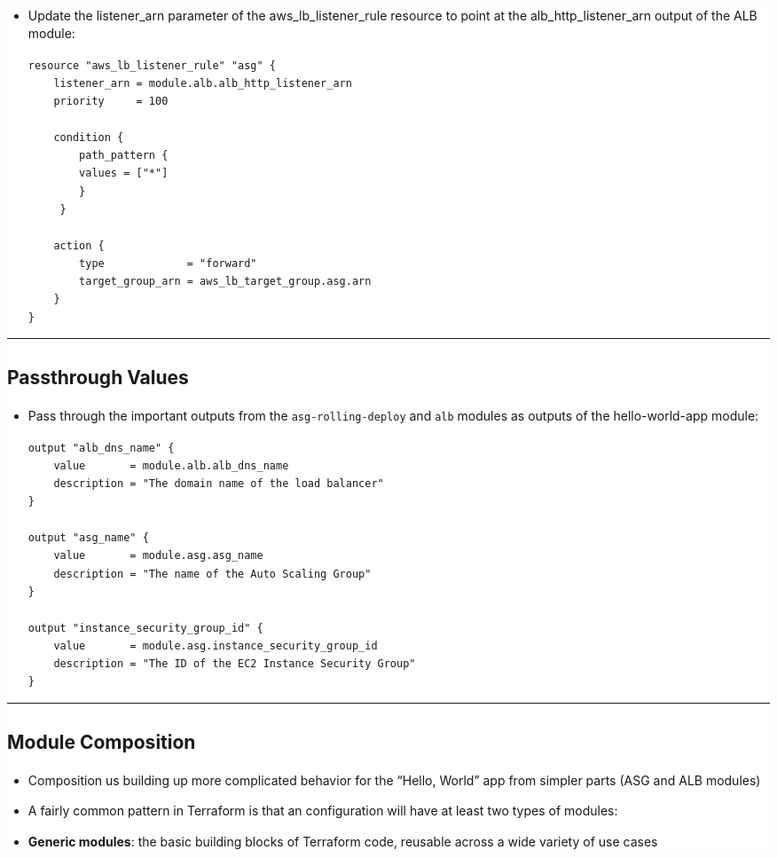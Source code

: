 * Update the listener_arn parameter of the aws_lb_listener_rule resource to point at the alb_http_listener_arn output of the ALB module:
  
    ```
    resource "aws_lb_listener_rule" "asg" {
        listener_arn = module.alb.alb_http_listener_arn
        priority     = 100

        condition {
            path_pattern {
            values = ["*"]
            }
         }

        action {
            type             = "forward"
            target_group_arn = aws_lb_target_group.asg.arn
        }
    }
    ```
---
## Passthrough Values

* Pass through the important outputs from the `asg-rolling-deploy` and `alb` modules as outputs of the hello-world-app module:
  
    ```
    output "alb_dns_name" {
        value       = module.alb.alb_dns_name
        description = "The domain name of the load balancer"
    }

    output "asg_name" {
        value       = module.asg.asg_name
        description = "The name of the Auto Scaling Group"
    }

    output "instance_security_group_id" {
        value       = module.asg.instance_security_group_id
        description = "The ID of the EC2 Instance Security Group"
    }
    ```
---
## Module Composition

* Composition us building up more complicated behavior for the “Hello, World” app from simpler parts (ASG and ALB modules)  
  
* A fairly common pattern in Terraform is that an configuration will have at least two types of modules:
  
* **Generic modules**: the basic building blocks of Terraform code, reusable across a wide variety of use cases
  